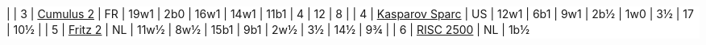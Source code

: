  |
|  3
 | [Cumulus 2](Cumulus "Cumulus") |  FR
 |  19w1
 |  2b0
 |  16w1
 |  14w1
 |  11b1
 |  4
 |  12
 |  8
 |
|  4
 | [Kasparov Sparc](Kasparov_Sparc "Kasparov Sparc") |  US
 |  12w1
 |  6b1
 |  9w1
 |  2b½
 |  1w0
 |  3½
 |  17
 |  10½
 |
|  5
 | [Fritz 2](Fritz "Fritz") |  NL
 |  11w½
 |  8w½
 |  15b1
 |  9b1
 |  2w½
 |  3½
 |  14½
 |  9¾
 |
|  6
 | [RISC 2500](RISC_2500 "RISC 2500") |  NL
 |  1b½